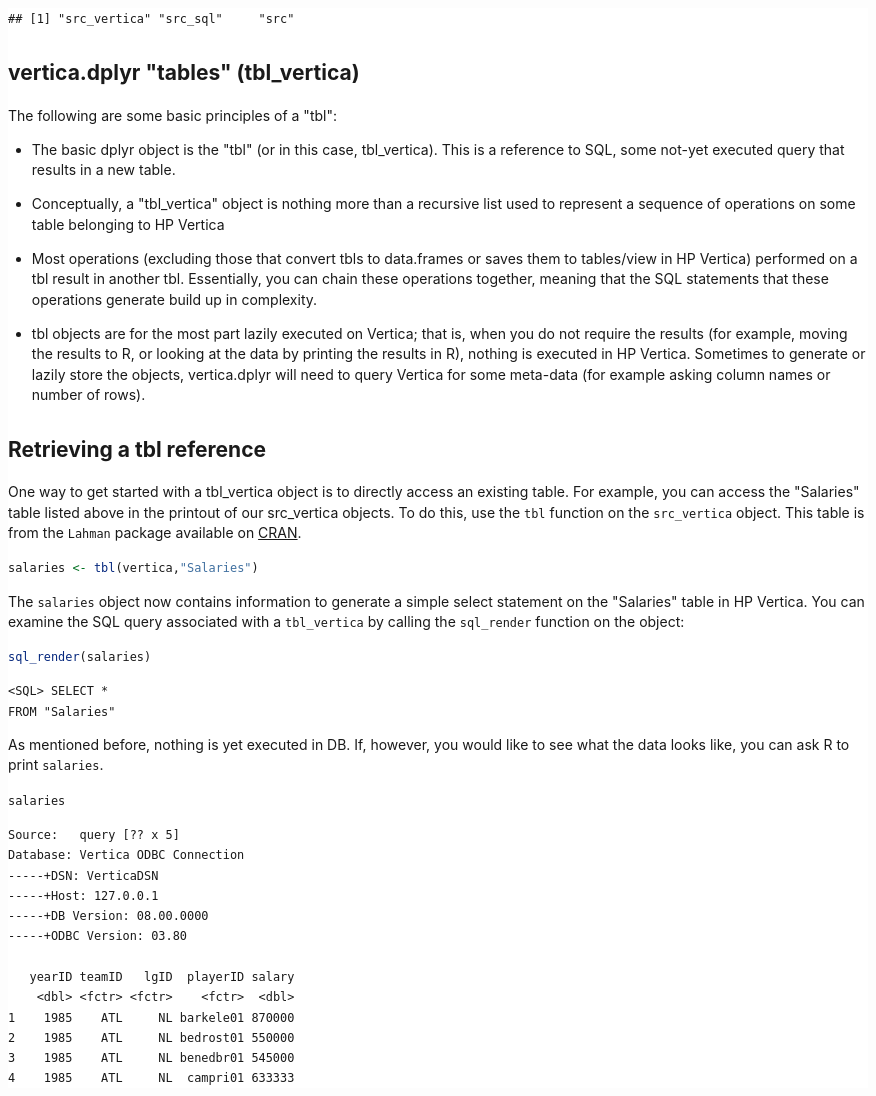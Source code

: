 ```
## [1] "src_vertica" "src_sql"     "src"
```

## vertica.dplyr "tables" (tbl_vertica)

The following are some basic principles of a "tbl":

* The basic dplyr object is the "tbl" (or in this case, tbl_vertica). This is a reference to SQL, some not-yet executed query that results in a new table.

* Conceptually, a "tbl_vertica" object is nothing more than a recursive list used to represent a sequence of operations on some table belonging to HP Vertica

* Most operations (excluding those that convert tbls to data.frames or saves them to tables/view in HP Vertica) performed on a tbl result in another tbl. Essentially, you can chain these operations together, meaning that the SQL statements that these operations generate build up in complexity.

* tbl objects are for the most part lazily executed on Vertica; that is, when you do not require the results (for example, moving the results to R, or looking at the data by printing the results in R), nothing is executed in HP Vertica. Sometimes to generate or lazily store the objects, vertica.dplyr will need to query Vertica for some meta-data (for example asking column names or number of rows).

## Retrieving a tbl reference

One way to get started with a tbl_vertica object is to directly access an existing table. For example, you can access the "Salaries" table listed above in the printout of our src_vertica objects. To do this, use the `tbl` function on the `src_vertica` object. This table is from the `Lahman` package available on [CRAN](http://cran.r-project.org/web/packages/Lahman/index.html).


```r
salaries <- tbl(vertica,"Salaries")
```

The `salaries` object now contains information to generate a simple select statement on the "Salaries" table in HP Vertica. You can examine the SQL query associated with a `tbl_vertica` by calling the `sql_render` function on the object:


```r
sql_render(salaries)
```

```
<SQL> SELECT *
FROM "Salaries"
```

As mentioned before, nothing is yet executed in DB. If, however, you would like to see what the data looks like, you can ask R to print `salaries`.


```r
salaries
```

```
Source:   query [?? x 5]
Database: Vertica ODBC Connection
-----+DSN: VerticaDSN
-----+Host: 127.0.0.1
-----+DB Version: 08.00.0000
-----+ODBC Version: 03.80

   yearID teamID   lgID  playerID salary
    <dbl> <fctr> <fctr>    <fctr>  <dbl>
1    1985    ATL     NL barkele01 870000
2    1985    ATL     NL bedrost01 550000
3    1985    ATL     NL benedbr01 545000
4    1985    ATL     NL  campri01 633333
```

[1]: http://cran.r-project.org/web/packages/dplyr/index.html
[2]: http://cran.rstudio.com/web/packages/dplyr/vignettes/introduction.html
[3]: http://en.wikipedia.org/wiki/Distributed_R#Integration_with_databases
[4]: http://www.vertica.com/wp-content/uploads/2014/06/HPdata-Manual.pdf
[5]: http://www.vertica.com/hp-vertica-documentation/
[6]: http://cran.rstudio.com/web/packages/dplyr/vignettes/introduction.html
[7]: http://cran.r-project.org/web/packages/nycflights13/index.html
[8]: https://github.com/vertica/vertica.dplyr
